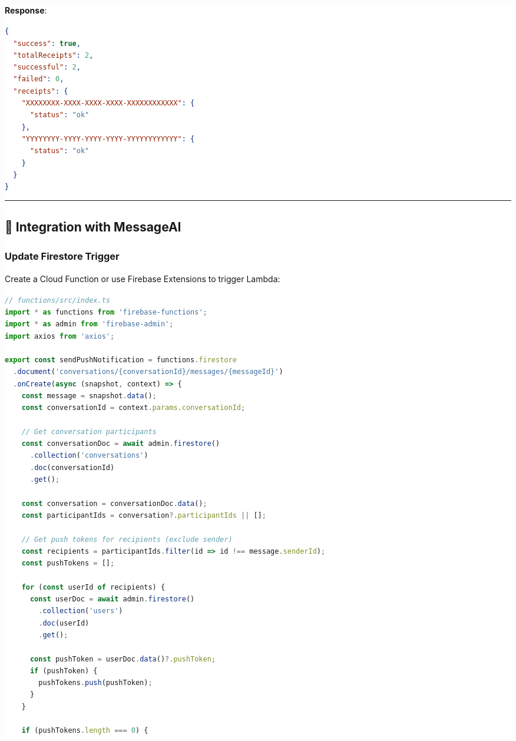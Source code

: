 **Response**:
```json
{
  "success": true,
  "totalReceipts": 2,
  "successful": 2,
  "failed": 0,
  "receipts": {
    "XXXXXXXX-XXXX-XXXX-XXXX-XXXXXXXXXXXX": {
      "status": "ok"
    },
    "YYYYYYYY-YYYY-YYYY-YYYY-YYYYYYYYYYYY": {
      "status": "ok"
    }
  }
}
```

---

## 🔗 Integration with MessageAI

### Update Firestore Trigger

Create a Cloud Function or use Firebase Extensions to trigger Lambda:

```javascript
// functions/src/index.ts
import * as functions from 'firebase-functions';
import * as admin from 'firebase-admin';
import axios from 'axios';

export const sendPushNotification = functions.firestore
  .document('conversations/{conversationId}/messages/{messageId}')
  .onCreate(async (snapshot, context) => {
    const message = snapshot.data();
    const conversationId = context.params.conversationId;
    
    // Get conversation participants
    const conversationDoc = await admin.firestore()
      .collection('conversations')
      .doc(conversationId)
      .get();
    
    const conversation = conversationDoc.data();
    const participantIds = conversation?.participantIds || [];
    
    // Get push tokens for recipients (exclude sender)
    const recipients = participantIds.filter(id => id !== message.senderId);
    const pushTokens = [];
    
    for (const userId of recipients) {
      const userDoc = await admin.firestore()
        .collection('users')
        .doc(userId)
        .get();
      
      const pushToken = userDoc.data()?.pushToken;
      if (pushToken) {
        pushTokens.push(pushToken);
      }
    }
    
    if (pushTokens.length === 0) {
```